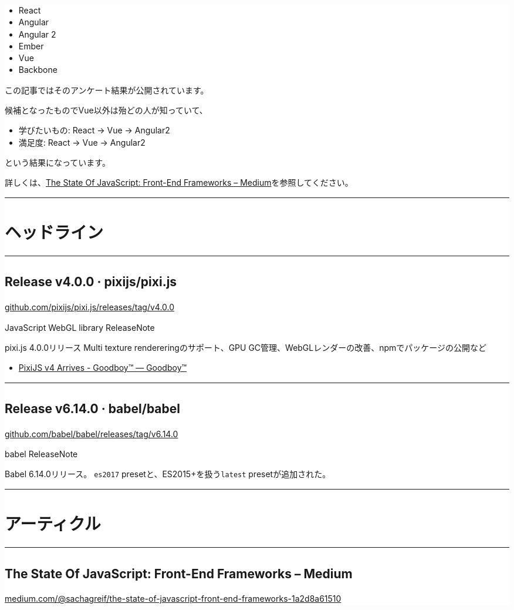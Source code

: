 - React
- Angular
- Angular 2
- Ember
- Vue
- Backbone

この記事ではそのアンケート結果が公開されています。

候補となったものでVue以外は殆どの人が知っていて、

- 学びたいもの: React -> Vue -> Angular2
- 満足度: React -> Vue -> Angular2

という結果になっています。

詳しくは、[The State Of JavaScript: Front-End Frameworks – Medium](https://medium.com/@sachagreif/the-state-of-javascript-front-end-frameworks-1a2d8a61510 "The State Of JavaScript: Front-End Frameworks – Medium")を参照してください。

----
<h1 class="site-genre">ヘッドライン</h1>

----

## Release v4.0.0 · pixijs/pixi.js
[github.com/pixijs/pixi.js/releases/tag/v4.0.0](https://github.com/pixijs/pixi.js/releases/tag/v4.0.0 "Release v4.0.0 · pixijs/pixi.js")

<p class="jser-tags jser-tag-icon"><span class="jser-tag">JavaScript</span> <span class="jser-tag">WebGL</span> <span class="jser-tag">library</span> <span class="jser-tag">ReleaseNote</span></p>

pixi.js 4.0.0リリース
Multi texture rendereringのサポート、GPU GC管理、WebGLレンダーの改善、npmでパッケージの公開など

- [PixiJS v4 Arrives - Goodboy™ — Goodboy™](http://www.goodboydigital.com/pixi-js-v4/ "PixiJS v4 Arrives - Goodboy™ — Goodboy™")

----

## Release v6.14.0 · babel/babel
[github.com/babel/babel/releases/tag/v6.14.0](https://github.com/babel/babel/releases/tag/v6.14.0 "Release v6.14.0 · babel/babel")

<p class="jser-tags jser-tag-icon"><span class="jser-tag">babel</span> <span class="jser-tag">ReleaseNote</span></p>

Babel 6.14.0リリース。
`es2017` presetと、ES2015+を扱う`latest` presetが追加された。

----
<h1 class="site-genre">アーティクル</h1>

----

## The State Of JavaScript: Front-End Frameworks – Medium
[medium.com/@sachagreif/the-state-of-javascript-front-end-frameworks-1a2d8a61510](https://medium.com/@sachagreif/the-state-of-javascript-front-end-frameworks-1a2d8a61510 "The State Of JavaScript: Front-End Frameworks – Medium")
